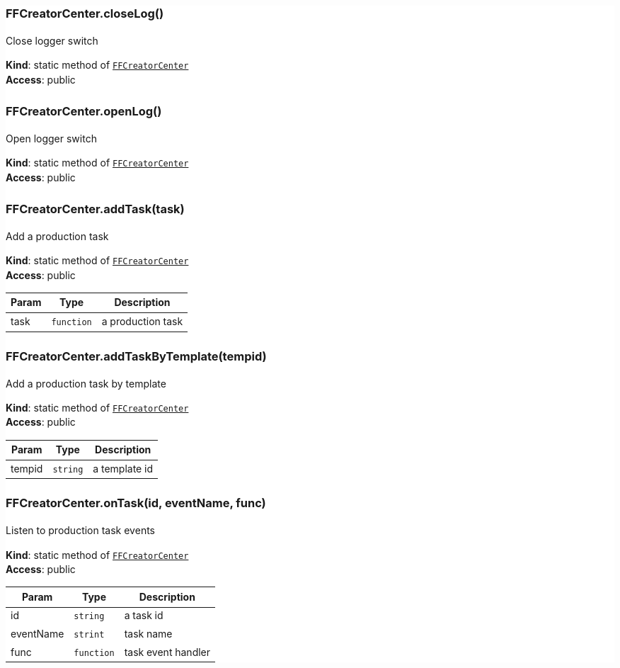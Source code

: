 <a name="FFCreatorCenter.closeLog"></a>

### FFCreatorCenter.closeLog()
Close logger switch

**Kind**: static method of [<code>FFCreatorCenter</code>](#FFCreatorCenter)  
**Access**: public  
<a name="FFCreatorCenter.openLog"></a>

### FFCreatorCenter.openLog()
Open logger switch

**Kind**: static method of [<code>FFCreatorCenter</code>](#FFCreatorCenter)  
**Access**: public  
<a name="FFCreatorCenter.addTask"></a>

### FFCreatorCenter.addTask(task)
Add a production task

**Kind**: static method of [<code>FFCreatorCenter</code>](#FFCreatorCenter)  
**Access**: public  

| Param | Type | Description |
| --- | --- | --- |
| task | <code>function</code> | a production task |

<a name="FFCreatorCenter.addTaskByTemplate"></a>

### FFCreatorCenter.addTaskByTemplate(tempid)
Add a production task by template

**Kind**: static method of [<code>FFCreatorCenter</code>](#FFCreatorCenter)  
**Access**: public  

| Param | Type | Description |
| --- | --- | --- |
| tempid | <code>string</code> | a template id |

<a name="FFCreatorCenter.onTask"></a>

### FFCreatorCenter.onTask(id, eventName, func)
Listen to production task events

**Kind**: static method of [<code>FFCreatorCenter</code>](#FFCreatorCenter)  
**Access**: public  

| Param | Type | Description |
| --- | --- | --- |
| id | <code>string</code> | a task id |
| eventName | <code>strint</code> | task name |
| func | <code>function</code> | task event handler |
